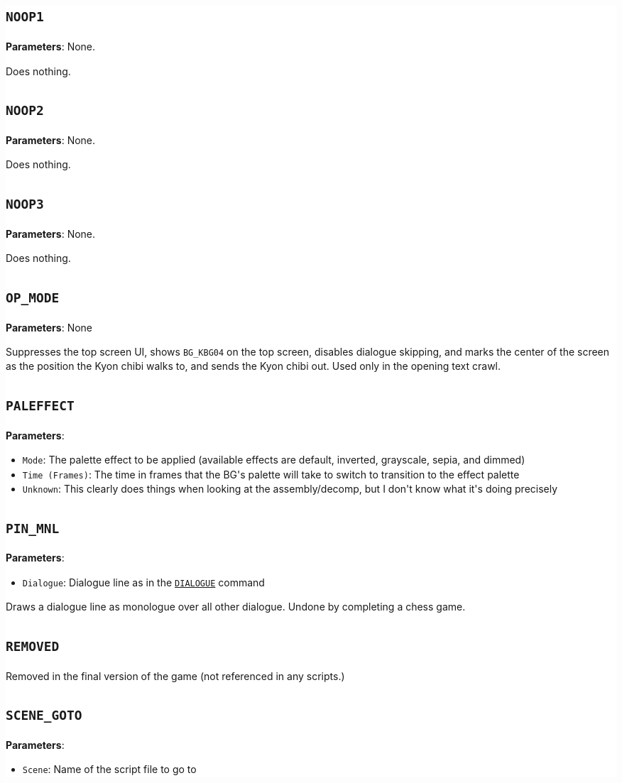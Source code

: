 
## `NOOP1`
**Parameters**: None.

Does nothing.


## `NOOP2`
**Parameters**: None.

Does nothing.


## `NOOP3`
**Parameters**: None.

Does nothing.


## `OP_MODE` 
**Parameters**: None

Suppresses the top screen UI, shows `BG_KBG04` on the top screen, disables dialogue skipping, and marks the center of the screen as the position the Kyon chibi walks to, and sends the Kyon chibi out. Used only in the opening text crawl.


## `PALEFFECT`
**Parameters**:
* `Mode`: The palette effect to be applied (available effects are default, inverted, grayscale, sepia, and dimmed)
* `Time (Frames)`: The time in frames that the BG's palette will take to switch to transition to the effect palette
* `Unknown`: This clearly does things when looking at the assembly/decomp, but I don't know what it's doing precisely


## `PIN_MNL`
**Parameters**:
* `Dialogue`: Dialogue line as in the [`DIALOGUE`](#dialogue) command

Draws a dialogue line as monologue over all other dialogue. Undone by completing a chess game.


## `REMOVED`
Removed in the final version of the game (not referenced in any scripts.)


## `SCENE_GOTO`
**Parameters**:
* `Scene`: Name of the script file to go to
